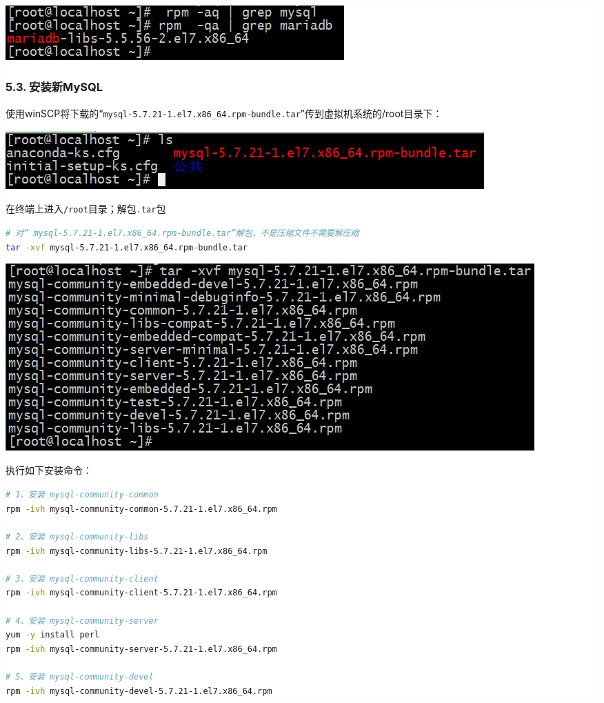 ![](images/20201201085723353_1572.jpg)

### 5.3. 安装新MySQL

使用winSCP将下载的“`mysql-5.7.21-1.el7.x86_64.rpm-bundle.tar`”传到虚拟机系统的/root目录下：

![](images/20201201085759562_8205.jpg)

在终端上进入`/root`目录；解包`.tar`包

```bash
# 对” mysql-5.7.21-1.el7.x86_64.rpm-bundle.tar”解包，不是压缩文件不需要解压缩
tar -xvf mysql-5.7.21-1.el7.x86_64.rpm-bundle.tar
```

![](images/20201201085906279_29898.jpg)

执行如下安装命令：

```bash
# 1、安装 mysql-community-common
rpm -ivh mysql-community-common-5.7.21-1.el7.x86_64.rpm

# 2、安装 mysql-community-libs
rpm -ivh mysql-community-libs-5.7.21-1.el7.x86_64.rpm

# 3、安装 mysql-community-client
rpm -ivh mysql-community-client-5.7.21-1.el7.x86_64.rpm

# 4、安装 mysql-community-server
yum -y install perl
rpm -ivh mysql-community-server-5.7.21-1.el7.x86_64.rpm

# 5、安装 mysql-community-devel
rpm -ivh mysql-community-devel-5.7.21-1.el7.x86_64.rpm
```
